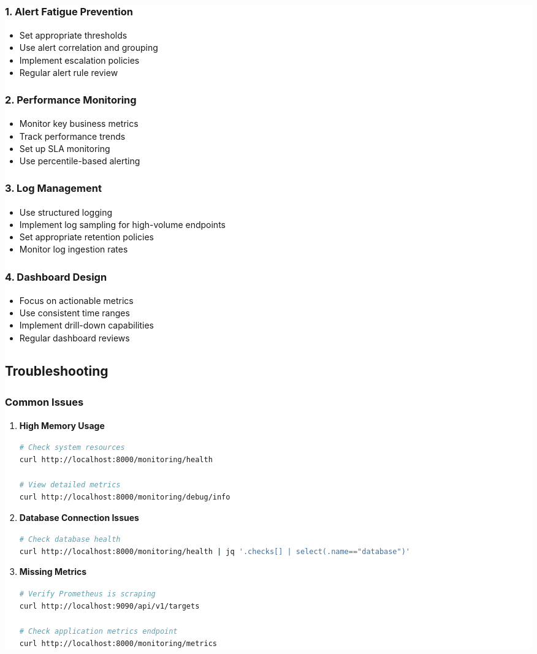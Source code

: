 ### 1. Alert Fatigue Prevention
- Set appropriate thresholds
- Use alert correlation and grouping
- Implement escalation policies
- Regular alert rule review

### 2. Performance Monitoring
- Monitor key business metrics
- Track performance trends
- Set up SLA monitoring
- Use percentile-based alerting

### 3. Log Management
- Use structured logging
- Implement log sampling for high-volume endpoints
- Set appropriate retention policies
- Monitor log ingestion rates

### 4. Dashboard Design
- Focus on actionable metrics
- Use consistent time ranges
- Implement drill-down capabilities
- Regular dashboard reviews

## Troubleshooting

### Common Issues

1. **High Memory Usage**
   ```bash
   # Check system resources
   curl http://localhost:8000/monitoring/health
   
   # View detailed metrics
   curl http://localhost:8000/monitoring/debug/info
   ```

2. **Database Connection Issues**
   ```bash
   # Check database health
   curl http://localhost:8000/monitoring/health | jq '.checks[] | select(.name=="database")'
   ```

3. **Missing Metrics**
   ```bash
   # Verify Prometheus is scraping
   curl http://localhost:9090/api/v1/targets
   
   # Check application metrics endpoint
   curl http://localhost:8000/monitoring/metrics
   ```

